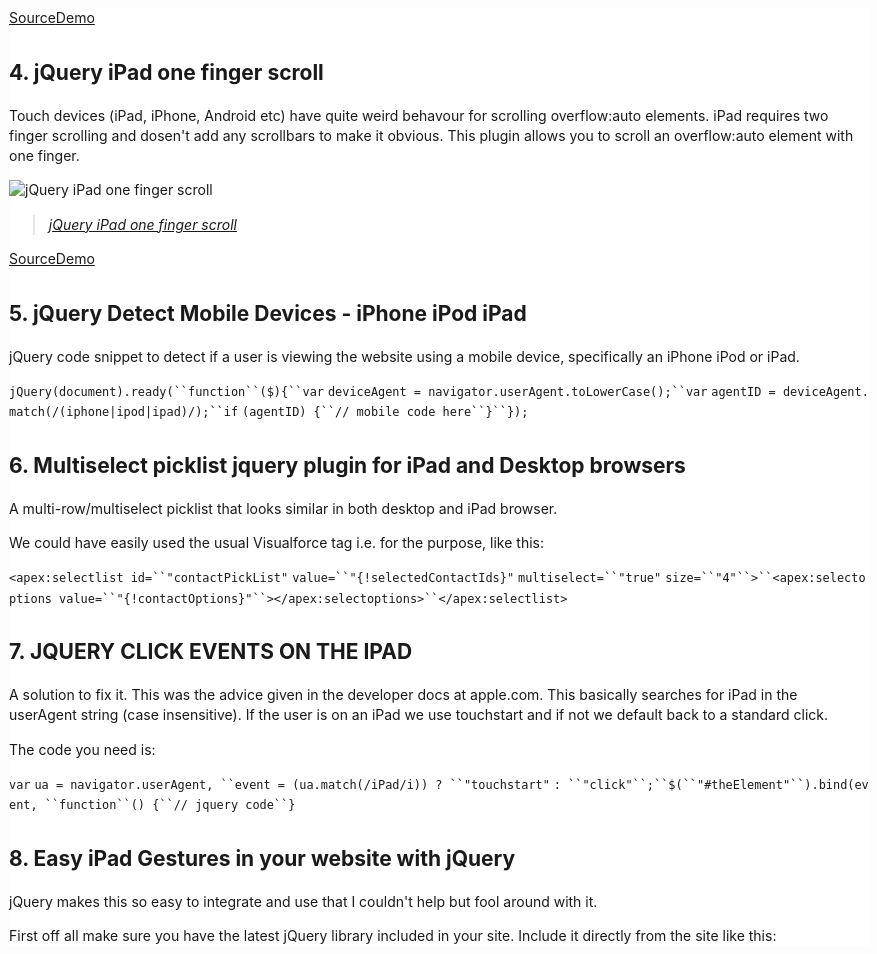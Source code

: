 [Source](http://labs.skinkers.com/touchSwipe/)[Demo](http://labs.skinkers.com/touchSwipe/demo/1_Basic_swipe.php)

## 4\. jQuery iPad one finger scroll

Touch devices (iPad, iPhone, Android etc) have quite weird behavour for scrolling overflow:auto elements. iPad requires two finger scrolling and dosen't add any scrollbars to make it obvious. This plugin allows you to scroll an overflow:auto element with one finger.

![jQuery iPad one finger scroll](http://dab1nmslvvntp.cloudfront.net/wp-content/uploads/jquery4u/2012/09/iPad-on-One-Finger-Scroll.jpg)

> _[jQuery iPad one finger scroll](http://forrst.com/posts/jQuery_iPad_one_finger_scroll-B30)_

[Source](http://forrst.com/posts/jQuery_iPad_one_finger_scroll-B30)[Demo](http://jsfiddle.net/mfXMn/)

## 5\. jQuery Detect Mobile Devices - iPhone iPod iPad

jQuery code snippet to detect if a user is viewing the website using a mobile device, specifically an iPhone iPod or iPad.

`jQuery(document).ready(``function``($){``var` `deviceAgent = navigator.userAgent.toLowerCase();``var` `agentID = deviceAgent.match(/(iphone|ipod|ipad)/);``if` `(agentID) {``// mobile code here``}``});`

## 6\. Multiselect picklist jquery plugin for iPad and Desktop browsers

A multi-row/multiselect picklist that looks similar in both desktop and iPad browser.

We could have easily used the usual Visualforce tag i.e. for the purpose, like this:

`<apex:selectlist id=``"contactPickList"` `value=``"{!selectedContactIds}"` `multiselect=``"true"` `size=``"4"``>``<apex:selectoptions value=``"{!contactOptions}"``></apex:selectoptions>``</apex:selectlist>`

## 7\. JQUERY CLICK EVENTS ON THE IPAD

A solution to fix it. This was the advice given in the developer docs at apple.com. This basically searches for iPad in the userAgent string (case insensitive). If the user is on an iPad we use touchstart and if not we default back to a standard click.

The code you need is:

`var` `ua = navigator.userAgent, ``event = (ua.match(/iPad/i)) ? ``"touchstart"` `: ``"click"``;``$(``"#theElement"``).bind(event, ``function``() {``// jquery code``}`

## 8\. Easy iPad Gestures in your website with jQuery

jQuery makes this so easy to integrate and use that I couldn't help but fool around with it.

First off all make sure you have the latest jQuery library included in your site. Include it directly from the site like this:
